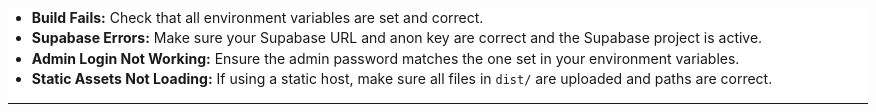 - **Build Fails:** Check that all environment variables are set and correct.
- **Supabase Errors:** Make sure your Supabase URL and anon key are correct and the Supabase project is active.
- **Admin Login Not Working:** Ensure the admin password matches the one set in your environment variables.
- **Static Assets Not Loading:** If using a static host, make sure all files in `dist/` are uploaded and paths are correct.

---